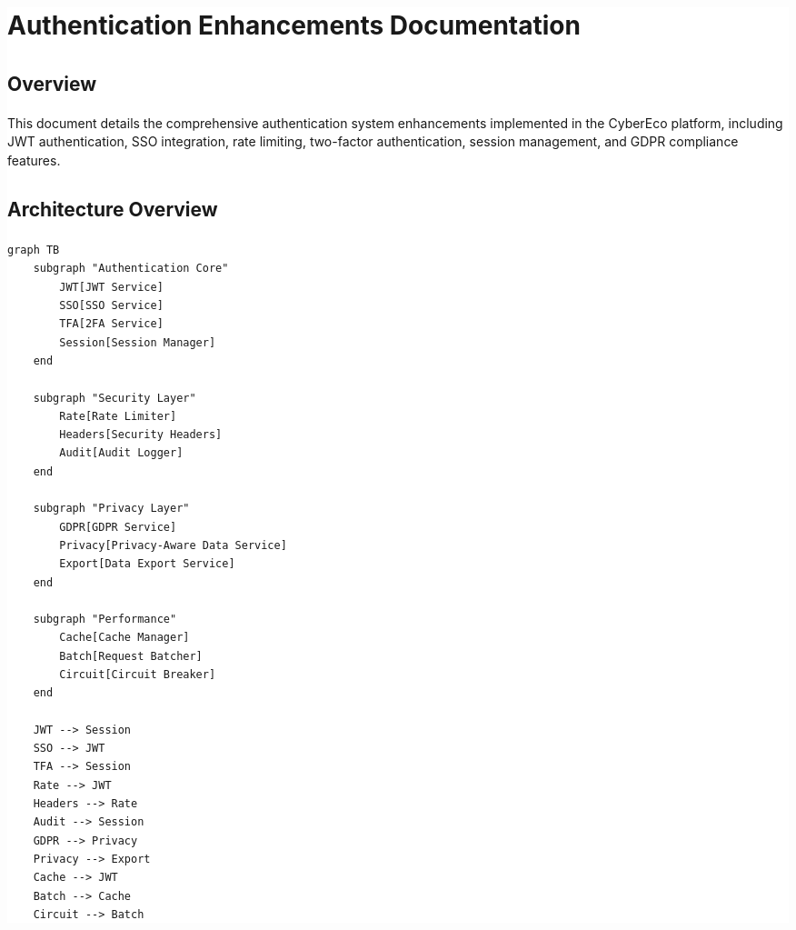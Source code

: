 # Authentication Enhancements Documentation

## Overview

This document details the comprehensive authentication system enhancements implemented in the CyberEco platform, including JWT authentication, SSO integration, rate limiting, two-factor authentication, session management, and GDPR compliance features.

## Architecture Overview

```mermaid
graph TB
    subgraph "Authentication Core"
        JWT[JWT Service]
        SSO[SSO Service]
        TFA[2FA Service]
        Session[Session Manager]
    end
    
    subgraph "Security Layer"
        Rate[Rate Limiter]
        Headers[Security Headers]
        Audit[Audit Logger]
    end
    
    subgraph "Privacy Layer"
        GDPR[GDPR Service]
        Privacy[Privacy-Aware Data Service]
        Export[Data Export Service]
    end
    
    subgraph "Performance"
        Cache[Cache Manager]
        Batch[Request Batcher]
        Circuit[Circuit Breaker]
    end
    
    JWT --> Session
    SSO --> JWT
    TFA --> Session
    Rate --> JWT
    Headers --> Rate
    Audit --> Session
    GDPR --> Privacy
    Privacy --> Export
    Cache --> JWT
    Batch --> Cache
    Circuit --> Batch
```
